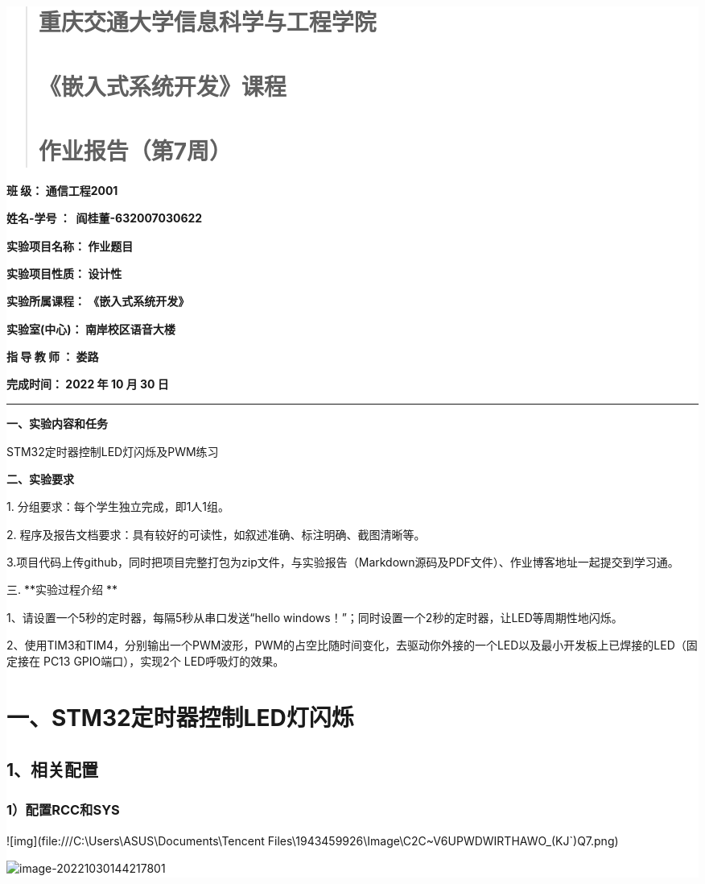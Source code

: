 > #         **重庆交通大学信息科学与工程学院**
>
> #             **《嵌入式系统开发》课程**
>
> #                      作业报告（第7周）

**班 级： <span class="underline"> 通信工程2001</span>**

**姓名-学号 ： <span class="underline"> 阎桂董-632007030622 </span>**

**实验项目名称： <span class="underline"> 作业题目 </span>**

**实验项目性质： <span class="underline"> 设计性 </span>**

**实验所属课程： <span class="underline">《嵌入式系统开发》 </span>**

**实验室(中心)： <span class="underline"> 南岸校区语音大楼 </span>**

**指 导 教 师 ： <span class="underline">娄路 </span>**

**完成时间： <span class="underline"> 2022</span> 年 <span class="underline"> 10</span> 月 <span class="underline"> 30</span> 日**

------

<div STYLE="page-break-after: always;"></div>

<div STYLE="page-break-after: always;"></div>

**一、实验内容和任务**

STM32定时器控制LED灯闪烁及PWM练习

**二、实验要求**

1\. 分组要求：每个学生独立完成，即1人1组。

2\. 程序及报告文档要求：具有较好的可读性，如叙述准确、标注明确、截图清晰等。

3.项目代码上传github，同时把项目完整打包为zip文件，与实验报告（Markdown源码及PDF文件）、作业博客地址一起提交到学习通。

三. **实验过程介绍 **

<div STYLE="page-break-after: always;"></div>1、请设置一个5秒的定时器，每隔5秒从串口发送“hello windows！”；同时设置一个2秒的定时器，让LED等周期性地闪烁。

2、使用TIM3和TIM4，分别输出一个PWM波形，PWM的占空比随时间变化，去驱动你外接的一个LED以及最小开发板上已焊接的LED（固定接在 PC13 GPIO端口），实现2个 LED呼吸灯的效果。

# 一、STM32定时器控制LED灯闪烁

## 1、相关配置

### 1）配置RCC和SYS

![img](file:///C:\Users\ASUS\Documents\Tencent Files\1943459926\Image\C2C\~V6UPWDWIRTHAWO_(KJ`)Q7.png)

![image-20221030144217801](C:\Users\ASUS\AppData\Roaming\Typora\typora-user-images\image-20221030144217801.png)
